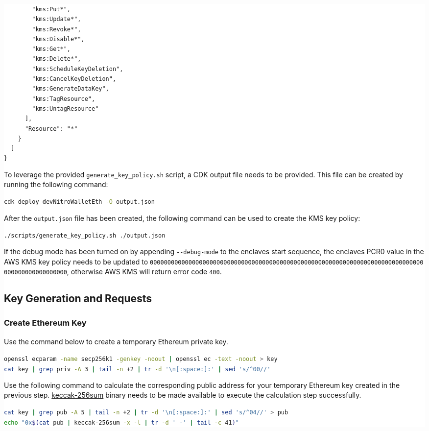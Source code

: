 ```json5
        "kms:Put*",
        "kms:Update*",
        "kms:Revoke*",
        "kms:Disable*",
        "kms:Get*",
        "kms:Delete*",
        "kms:ScheduleKeyDeletion",
        "kms:CancelKeyDeletion",
        "kms:GenerateDataKey",
        "kms:TagResource",
        "kms:UntagResource"
      ],
      "Resource": "*"
    }
  ]
}
```

To leverage the provided `generate_key_policy.sh` script, a CDK output file needs to be provided.
This file can be created by running the following command:
```bash
cdk deploy devNitroWalletEth -O output.json
```

After the `output.json` file has been created, the following command can be used to create the KMS key policy:
```bash
./scripts/generate_key_policy.sh ./output.json
```

If the debug mode has been turned on by appending `--debug-mode` to the enclaves start sequence, the enclaves PCR0 value in the AWS KMS key policy needs to be updated to `000000000000000000000000000000000000000000000000000000000000000000000000000000000000000000000000`,
otherwise AWS KMS will return error code `400`.

## Key Generation and Requests

### Create Ethereum Key

Use the command below to create a temporary Ethereum private key.

```bash
openssl ecparam -name secp256k1 -genkey -noout | openssl ec -text -noout > key
cat key | grep priv -A 3 | tail -n +2 | tr -d '\n[:space:]:' | sed 's/^00//'
```

Use the following command to calculate the corresponding public address for your temporary Ethereum key created in the previous step.
[keccak-256sum](https://github.com/maandree/sha3sum) binary needs to be made available to execute the calculation step successfully.

```bash
cat key | grep pub -A 5 | tail -n +2 | tr -d '\n[:space:]:' | sed 's/^04//' > pub
echo "0x$(cat pub | keccak-256sum -x -l | tr -d ' -' | tail -c 41)"
```


[//]: # (&#40;TODO&#41;)